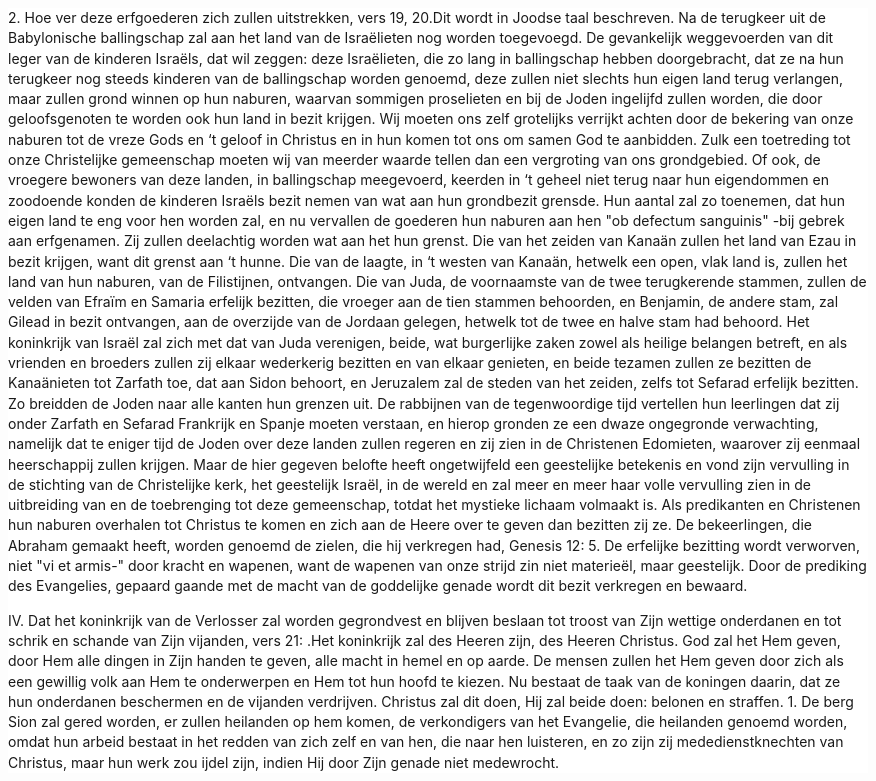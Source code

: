 2\. Hoe ver deze erfgoederen zich zullen uitstrekken, vers 19, 20.Dit wordt in Joodse taal beschreven. Na de terugkeer uit de Babylonische ballingschap zal aan het land van de Israëlieten nog worden toegevoegd. De gevankelijk weggevoerden van dit leger van de kinderen Israëls, dat wil zeggen: deze Israëlieten, die zo lang in ballingschap hebben doorgebracht, dat ze na hun terugkeer nog steeds kinderen van de ballingschap worden genoemd, deze zullen niet slechts hun eigen land terug verlangen, maar zullen grond winnen op hun naburen, waarvan sommigen proselieten en bij de Joden ingelijfd zullen worden, die door geloofsgenoten te worden ook hun land in bezit krijgen. Wij moeten ons zelf grotelijks verrijkt achten door de bekering van onze naburen tot de vreze Gods en ‘t geloof in Christus en in hun komen tot ons om samen God te aanbidden. Zulk een toetreding tot onze Christelijke gemeenschap moeten wij van meerder waarde tellen dan een vergroting van ons grondgebied. 
Of ook, de vroegere bewoners van deze landen, in ballingschap meegevoerd, keerden in ‘t geheel niet terug naar hun eigendommen en zoodoende konden de kinderen Israëls bezit nemen van wat aan hun grondbezit grensde. Hun aantal zal zo toenemen, dat hun eigen land te eng voor hen worden zal, en nu vervallen de goederen hun naburen aan hen "ob defectum sanguinis" -bij gebrek aan erfgenamen. 
Zij zullen deelachtig worden wat aan het hun grenst. Die van het zeiden van Kanaän zullen het land van Ezau in bezit krijgen, want dit grenst aan ‘t hunne. Die van de laagte, in ‘t westen van Kanaän, hetwelk een open, vlak land is, zullen het land van hun naburen, van de Filistijnen, ontvangen. Die van Juda, de voornaamste van de twee terugkerende stammen, zullen de velden van Efraïm en Samaria erfelijk bezitten, die vroeger aan de tien stammen behoorden, en Benjamin, de andere stam, zal Gilead in bezit ontvangen, aan de overzijde van de Jordaan gelegen, hetwelk tot de twee en halve stam had behoord. 
Het koninkrijk van Israël zal zich met dat van Juda verenigen, beide, wat burgerlijke zaken zowel als heilige belangen betreft, en als vrienden en broeders zullen zij elkaar wederkerig bezitten en van elkaar genieten, en beide tezamen zullen ze bezitten de Kanaänieten tot Zarfath toe, dat aan Sidon behoort, en Jeruzalem zal de steden van het zeiden, zelfs tot Sefarad erfelijk bezitten. Zo breidden de Joden naar alle kanten hun grenzen uit. 
De rabbijnen van de tegenwoordige tijd vertellen hun leerlingen dat zij onder Zarfath en Sefarad Frankrijk en Spanje moeten verstaan, en hierop gronden ze een dwaze ongegronde verwachting, namelijk dat te eniger tijd de Joden over deze landen zullen regeren en zij zien in de Christenen Edomieten, waarover zij eenmaal heerschappij zullen krijgen. 
Maar de hier gegeven belofte heeft ongetwijfeld een geestelijke betekenis en vond zijn vervulling in de stichting van de Christelijke kerk, het geestelijk Israël, in de wereld en zal meer en meer haar volle vervulling zien in de uitbreiding van en de toebrenging tot deze gemeenschap, totdat het mystieke lichaam volmaakt is. Als predikanten en Christenen hun naburen overhalen tot Christus te komen en zich aan de Heere over te geven dan bezitten zij ze. De bekeerlingen, die Abraham gemaakt heeft, worden genoemd de zielen, die hij verkregen had, Genesis 12: 5. De erfelijke bezitting wordt verworven, niet "vi et armis-" door kracht en wapenen, want de wapenen van onze strijd zin niet materieël, maar geestelijk. Door de prediking des Evangelies, gepaard gaande met de macht van de goddelijke genade wordt dit bezit verkregen en bewaard.

IV. Dat het koninkrijk van de Verlosser zal worden gegrondvest en blijven beslaan tot troost van Zijn wettige onderdanen en tot schrik en schande van Zijn vijanden, vers 21: .Het koninkrijk zal des Heeren zijn, des Heeren Christus. God zal het Hem geven, door Hem alle dingen in Zijn handen te geven, alle macht in hemel en op aarde. De mensen zullen het Hem geven door zich als een gewillig volk aan Hem te onderwerpen en Hem tot hun hoofd te kiezen. Nu bestaat de taak van de koningen daarin, dat ze hun onderdanen beschermen en de vijanden verdrijven. Christus zal dit doen, Hij zal beide doen: belonen en straffen.
1\. De berg Sion zal gered worden, er zullen heilanden op hem komen, de verkondigers van het Evangelie, die heilanden genoemd worden, omdat hun arbeid bestaat in het redden van zich zelf en van hen, die naar hen luisteren, en zo zijn zij mededienstknechten van Christus, maar hun werk zou ijdel zijn, indien Hij door Zijn genade niet medewrocht.
